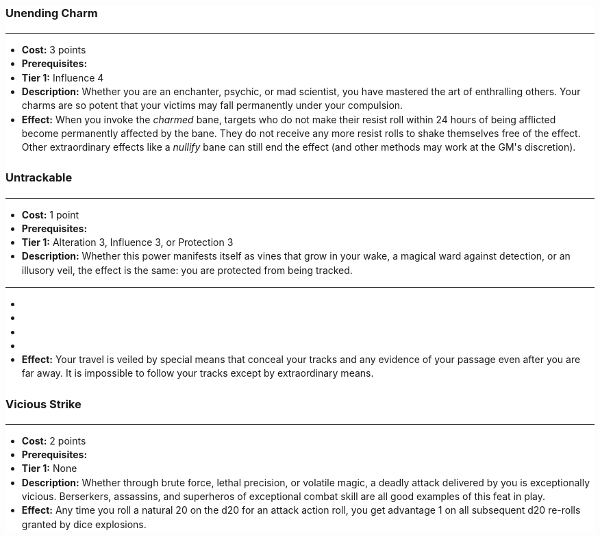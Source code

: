 ### Unending Charm

<div class="feat-entry"></div>

___
- **Cost:**  3 points
- **Prerequisites:**
 - **Tier 1:** Influence 4
- **Description:** Whether you are an enchanter, psychic, or mad scientist, you have mastered the art of enthralling others. Your charms are so potent that your victims may fall permanently under your compulsion.
- **Effect:** When you invoke the _charmed_ bane, targets who do not make their resist roll within 24 hours of being afflicted become permanently affected by the bane. They do not receive any more resist rolls to shake themselves free of the effect. Other extraordinary effects like a _nullify_ bane can still end the effect (and other methods may work at the GM's discretion).

### Untrackable

<div class="feat-entry"></div>

___
- **Cost:**  1 point
- **Prerequisites:**
 - **Tier 1:** Alteration 3, Influence 3, or Protection 3
- **Description:** Whether this power manifests itself as vines that grow in your wake, a magical ward against  detection, or an illusory veil, the effect is the same: you  are protected from being tracked.

<div class="feat-entry"></div>

___
- 
- 
- 
- 
- **Effect:** Your travel is veiled by special means that conceal your tracks and any evidence of your passage even after you are far away. It is impossible to follow your tracks except by extraordinary means.

### Vicious Strike

<div class="feat-entry"></div>

___
- **Cost:**  2 points
- **Prerequisites:**
 - **Tier 1:** None
- **Description:** Whether through brute force, lethal precision, or volatile magic, a deadly attack delivered by you is exceptionally vicious. Berserkers, assassins, and superheros of exceptional combat skill are all good examples of this feat in play.
- **Effect:** Any time you roll a natural 20 on the d20 for an attack action roll, you get advantage 1 on all subsequent d20 re-rolls granted by dice explosions.
